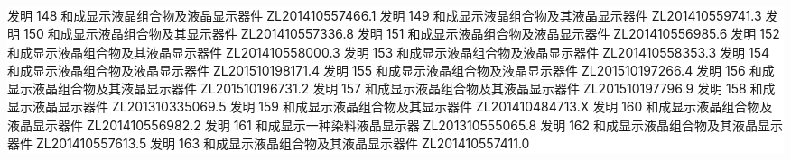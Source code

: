 发明
148
和成显示液晶组合物及液晶显示器件
ZL201410557466.1
发明
149
和成显示液晶组合物及其液晶显示器件
ZL201410559741.3
发明
150
和成显示液晶组合物及其显示器件
ZL201410557336.8
发明
151
和成显示液晶组合物及液晶显示器件
ZL201410556985.6
发明
152
和成显示液晶组合物及其液晶显示器件
ZL201410558000.3
发明
153
和成显示液晶组合物及液晶显示器件
ZL201410558353.3
发明
154
和成显示液晶组合物及液晶显示器件
ZL201510198171.4
发明
155
和成显示液晶组合物及液晶显示器件
ZL201510197266.4
发明
156
和成显示液晶组合物及其液晶显示器件
ZL201510196731.2
发明
157
和成显示液晶组合物及其液晶显示器件
ZL201510197796.9
发明
158
和成显示液晶显示器件
ZL201310335069.5
发明
159
和成显示液晶组合物及其显示器件
ZL201410484713.X
发明
160
和成显示液晶组合物及液晶显示器件
ZL201410556982.2
发明
161
和成显示一种染料液晶显示器
ZL201310555065.8
发明
162
和成显示液晶组合物及其液晶显示器件
ZL201410557613.5
发明
163
和成显示液晶组合物及其液晶显示器件
ZL201410557411.0